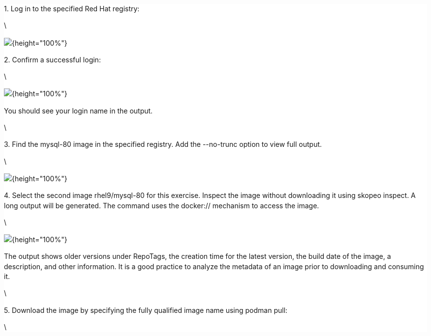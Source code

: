 1\. Log in to the specified Red Hat registry:

\

<div>

![](image-7L5NV1W8.jpg){height="100%"}

</div>

2\. Confirm a successful login:

\

<div>

![](image-MMUVBVKX.jpg){height="100%"}

</div>

You should see your login name in the output.

\

3\. Find the mysql-80 image in the specified registry. Add the
\--no-trunc option to view full output.

\

<div>

![](image-YWS0BU60.jpg){height="100%"}

</div>

4\. Select the second image rhel9/mysql-80 for this exercise. Inspect
the image without downloading it using skopeo inspect. A long output
will be generated. The command uses the docker:// mechanism to access
the image.

\

<div>

![](image-WLEXSPUR.jpg){height="100%"}

</div>

The output shows older versions under RepoTags, the creation time for
the latest version, the build date of the image, a description, and
other information. It is a good practice to analyze the metadata of an
image prior to downloading and consuming it.

\

5\. Download the image by specifying the fully qualified image name
using podman pull:

\
